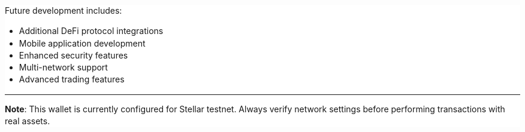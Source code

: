 Future development includes:
- Additional DeFi protocol integrations
- Mobile application development
- Enhanced security features
- Multi-network support
- Advanced trading features

---

**Note**: This wallet is currently configured for Stellar testnet. Always verify network settings before performing transactions with real assets.
